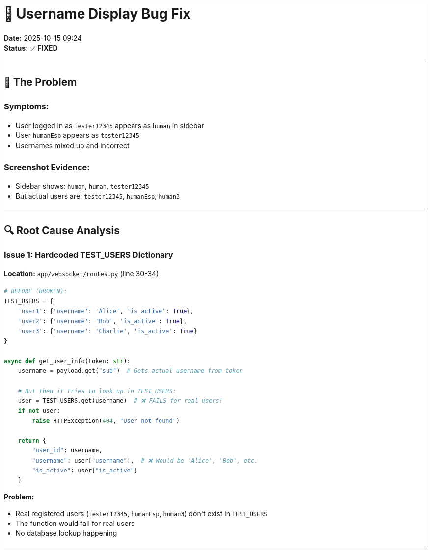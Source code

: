 # 🐛 Username Display Bug Fix
**Date:** 2025-10-15 09:24  
**Status:** ✅ **FIXED**

---

## 🎯 **The Problem**

### **Symptoms:**
- User logged in as `tester12345` appears as `human` in sidebar
- User `humanEsp` appears as `tester12345`
- Usernames mixed up and incorrect

### **Screenshot Evidence:**
- Sidebar shows: `human`, `human`, `tester12345`
- But actual users are: `tester12345`, `humanEsp`, `human3`

---

## 🔍 **Root Cause Analysis**

### **Issue 1: Hardcoded TEST_USERS Dictionary**

**Location:** `app/websocket/routes.py` (line 30-34)

```python
# BEFORE (BROKEN):
TEST_USERS = {
    'user1': {'username': 'Alice', 'is_active': True},
    'user2': {'username': 'Bob', 'is_active': True},
    'user3': {'username': 'Charlie', 'is_active': True}
}

async def get_user_info(token: str):
    username = payload.get("sub")  # Gets actual username from token
    
    # But then it tries to look up in TEST_USERS:
    user = TEST_USERS.get(username)  # ❌ FAILS for real users!
    if not user:
        raise HTTPException(404, "User not found")
    
    return {
        "user_id": username,
        "username": user["username"],  # ❌ Would be 'Alice', 'Bob', etc.
        "is_active": user["is_active"]
    }
```

**Problem:**
- Real registered users (`tester12345`, `humanEsp`, `human3`) don't exist in `TEST_USERS`
- The function would fail for real users
- No database lookup happening

---